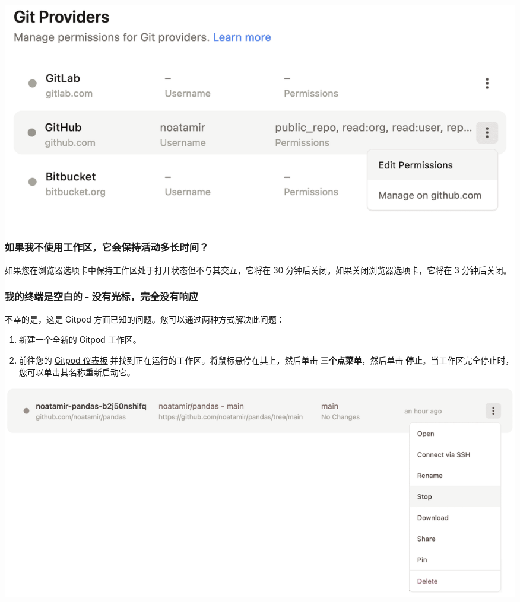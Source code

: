 ![Gitpod 集成 - 编辑 GH 权限截图](img/6c4865a9073d0b73270320dd3e824fe6.png)

### 如果我不使用工作区，它会保持活动多长时间？

如果您在浏览器选项卡中保持工作区处于打开状态但不与其交互，它将在 30 分钟后关闭。如果关闭浏览器选项卡，它将在 3 分钟后关闭。

### 我的终端是空白的 - 没有光标，完全没有响应

不幸的是，这是 Gitpod 方面已知的问题。您可以通过两种方式解决此问题：

1.  新建一个全新的 Gitpod 工作区。

1.  前往您的 [Gitpod 仪表板](https://gitpod.io/workspaces) 并找到正在运行的工作区。将鼠标悬停在其上，然后单击 **三个点菜单**，然后单击 **停止**。当工作区完全停止时，您可以单击其名称重新启动它。

![Gitpod 仪表板和工作区菜单截图](img/1b8a4165a040f226b9ab169e3d54e608.png)
